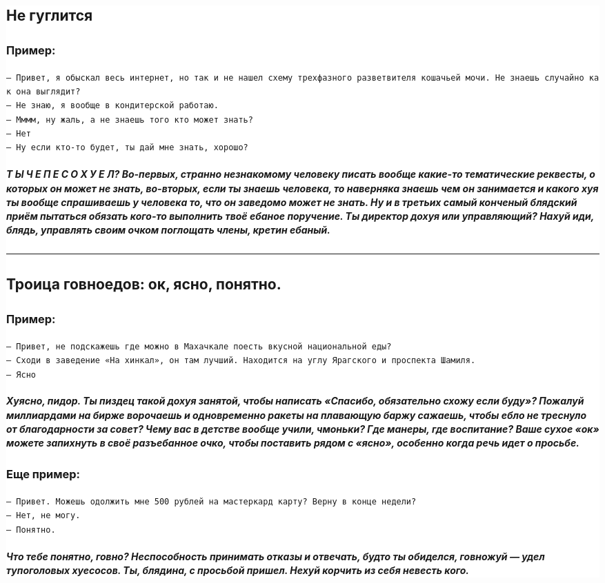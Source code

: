 ## Не гуглится
### Пример:
```
— Привет, я обыскал весь интернет, но так и не нашел схему трехфазного разветвителя кошачьей мочи. Не знаешь случайно как она выглядит?
— Не знаю, я вообще в кондитерской работаю.
— Мммм, ну жаль, а не знаешь того кто может знать?
— Нет
— Ну если кто-то будет, ты дай мне знать, хорошо?
```

##### Т Ы Ч Е П Е С О Х У Е Л? Во-первых, странно незнакомому человеку писать вообще какие-то тематические реквесты, о которых он может не знать, во-вторых, если ты знаешь человека, то наверняка знаешь чем он занимается и какого хуя ты вообще спрашиваешь у человека то, что он заведомо может не знать. Ну и в третьих самый конченый блядский приём пытаться обязать кого-то выполнить твоё ебаное поручение. Ты директор дохуя или управляющий? Нахуй иди, блядь, управлять своим очком поглощать члены, кретин ебаный.

***

## Троица говноедов: ок, ясно, понятно.
### Пример:
```
— Привет, не подскажешь где можно в Махачкале поесть вкусной национальной еды?
— Сходи в заведение «На хинкал», он там лучший. Находится на углу Ярагского и проспекта Шамиля.
— Ясно
```

##### Хуясно, пидор. Ты пиздец такой дохуя занятой, чтобы написать «Спасибо, обязательно схожу если буду»? Пожалуй миллиардами на бирже ворочаешь и одновременно ракеты на плавающую баржу сажаешь, чтобы ебло не треснуло от благодарности за совет? Чему вас в детстве вообще учили, чмоньки? Где манеры, где воспитание? Ваше сухое «ок» можете запихнуть в своё разъебанное очко, чтобы поставить рядом с «ясно», особенно когда речь идет о просьбе.

### Еще пример:
```
— Привет. Можешь одолжить мне 500 рублей на мастеркард карту? Верну в конце недели?
— Нет, не могу.
— Понятно.
```

##### Что тебе понятно, говно? Неспособность принимать отказы и отвечать, будто ты обиделся, говножуй — удел тупоголовых хуесосов. Ты, блядина, с просьбой пришел. Нехуй корчить из себя невесть кого.
